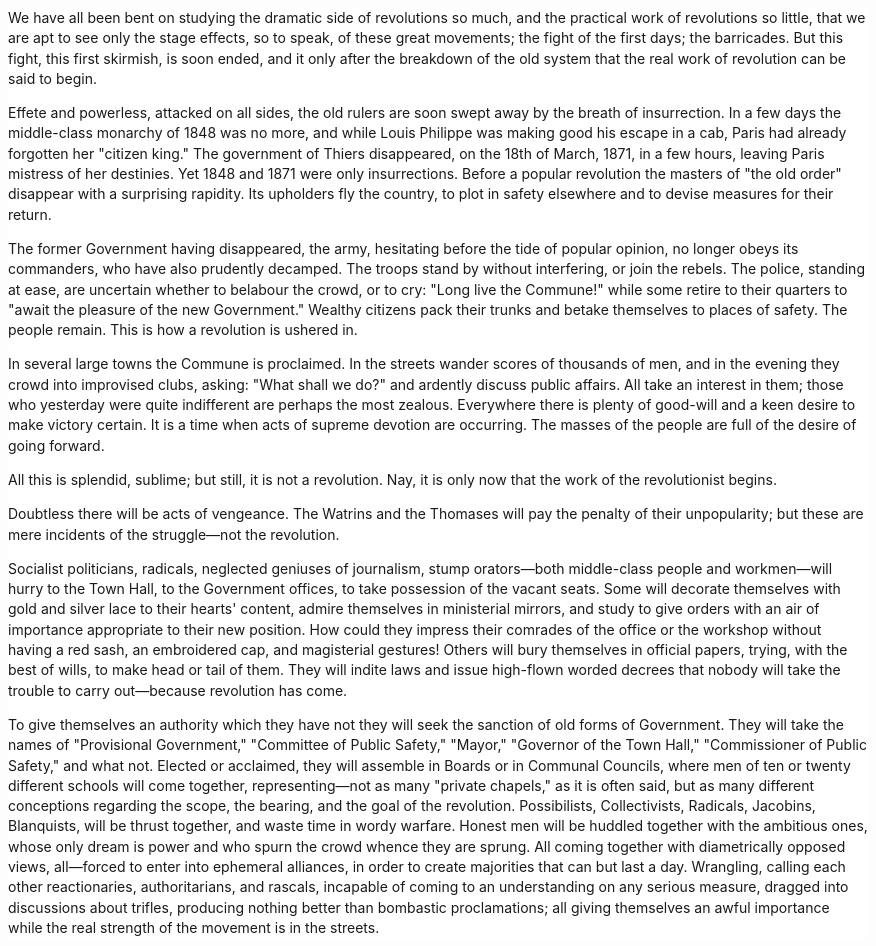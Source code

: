 We have all been bent on studying the dramatic side of revolutions so much, and the practical work of revolutions so little, that we are apt to see only the stage effects, so to speak, of these great movements; the fight of the first days; the barricades. But this fight, this first skirmish, is soon ended, and it only after the breakdown of the old system that the real work of revolution can be said to begin.

Effete and powerless, attacked on all sides, the old rulers are soon swept away by the breath of insurrection. In a few days the middle-class monarchy of 1848 was no more, and while Louis Philippe was making good his escape in a cab, Paris had already forgotten her "citizen king." The government of Thiers disappeared, on the 18th of March, 1871, in a few hours, leaving Paris mistress of her destinies. Yet 1848 and 1871 were only insurrections. Before a popular revolution the masters of "the old order" disappear with a  surprising rapidity. Its upholders fly the country, to plot in safety elsewhere and to devise measures for their return.

The former Government having disappeared, the army, hesitating before the tide of popular opinion, no longer obeys its commanders, who have also prudently decamped. The troops stand by without interfering, or join the rebels. The police, standing at ease, are uncertain whether to belabour the crowd, or to cry: "Long live the Commune!" while some retire to their quarters to "await the pleasure of the new Government." Wealthy citizens pack their trunks and betake themselves to places of safety. The people remain. This is how a revolution is ushered in.

In several large towns the Commune is proclaimed. In the streets wander scores of thousands of men, and in the evening they crowd into improvised clubs, asking: "What shall we do?" and ardently discuss public affairs. All take an interest in them; those who yesterday were quite indifferent are perhaps the most zealous. Everywhere there is plenty of good-will and a keen desire to make victory certain. It is a time when acts of supreme devotion are occurring. The masses of the people are full of the desire of going forward.

All this is splendid, sublime; but still, it is not a revolution. Nay, it is only now that the work of the revolutionist begins.

Doubtless there will be acts of vengeance. The Watrins and the Thomases will pay the penalty of their unpopularity; but these are mere incidents of the struggle—not the revolution.

Socialist politicians, radicals, neglected geniuses of journalism, stump orators—both middle-class people and workmen—will hurry to the Town Hall, to the Government offices, to take possession of the vacant seats. Some will decorate themselves with gold and silver lace to their hearts' content, admire themselves in ministerial mirrors, and study to give orders with an air of importance appropriate to their new position. How could they impress their comrades of the office or the workshop without having a red sash, an embroidered cap, and magisterial gestures! Others will bury themselves in official  papers, trying, with the best of wills, to make head or tail of them. They will indite laws and issue high-flown worded decrees that nobody will take the trouble to carry out—because revolution has come.

To give themselves an authority which they have not they will seek the sanction of old forms of Government. They will take the names of "Provisional Government," "Committee of Public Safety," "Mayor," "Governor of the Town Hall," "Commissioner of Public Safety," and what not. Elected or acclaimed, they will assemble in Boards or in Communal Councils, where men of ten or twenty different schools will come together, representing—not as many "private chapels," as it is often said, but as many different conceptions regarding the scope, the bearing, and the goal of the revolution. Possibilists, Collectivists, Radicals, Jacobins, Blanquists, will be thrust together, and waste time in wordy warfare. Honest men will be huddled together with the ambitious ones, whose only dream is power and who spurn the crowd whence they are sprung. All coming together with diametrically opposed views, all—forced to enter into ephemeral alliances, in order to create majorities that can but last a day. Wrangling, calling each other reactionaries, authoritarians, and rascals, incapable of coming to an understanding on any serious measure, dragged into discussions about trifles, producing nothing better than bombastic proclamations; all giving themselves an awful importance while the real strength of the movement is in the streets.
